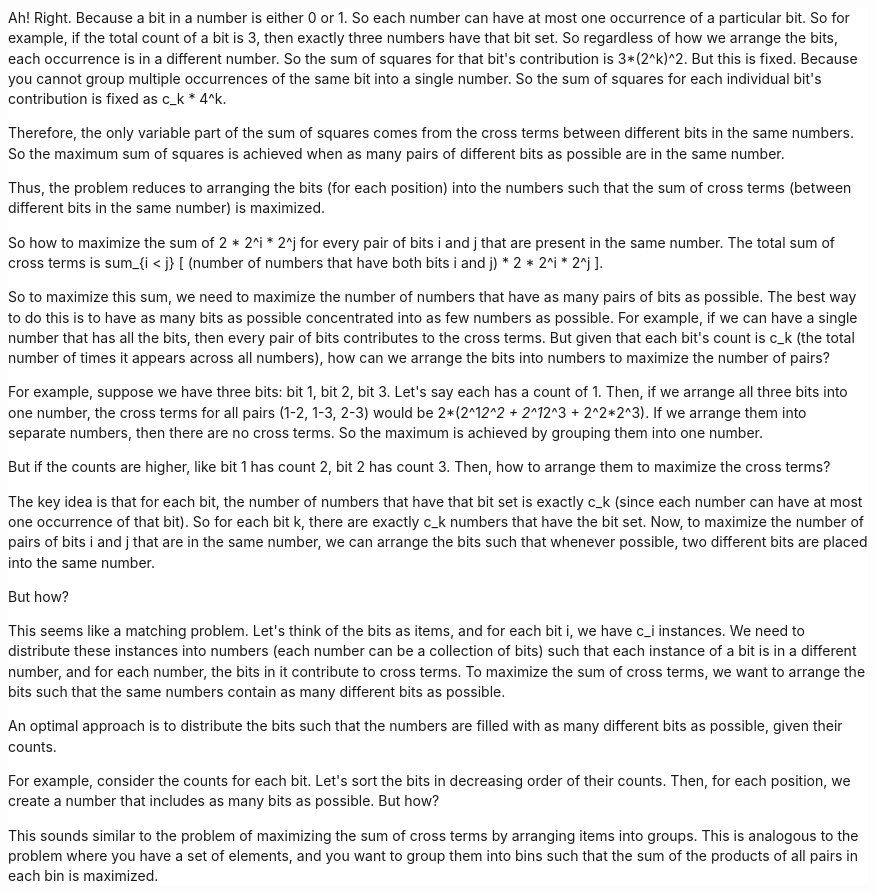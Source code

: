 Ah! Right. Because a bit in a number is either 0 or 1. So each number can have at most one occurrence of a particular bit. So for example, if the total count of a bit is 3, then exactly three numbers have that bit set. So regardless of how we arrange the bits, each occurrence is in a different number. So the sum of squares for that bit's contribution is 3*(2^k)^2. But this is fixed. Because you cannot group multiple occurrences of the same bit into a single number. So the sum of squares for each individual bit's contribution is fixed as c_k * 4^k.

Therefore, the only variable part of the sum of squares comes from the cross terms between different bits in the same numbers. So the maximum sum of squares is achieved when as many pairs of different bits as possible are in the same number.

Thus, the problem reduces to arranging the bits (for each position) into the numbers such that the sum of cross terms (between different bits in the same number) is maximized.

So how to maximize the sum of 2 * 2^i * 2^j for every pair of bits i and j that are present in the same number. The total sum of cross terms is sum_{i < j} [ (number of numbers that have both bits i and j) * 2 * 2^i * 2^j ].

So to maximize this sum, we need to maximize the number of numbers that have as many pairs of bits as possible. The best way to do this is to have as many bits as possible concentrated into as few numbers as possible. For example, if we can have a single number that has all the bits, then every pair of bits contributes to the cross terms. But given that each bit's count is c_k (the total number of times it appears across all numbers), how can we arrange the bits into numbers to maximize the number of pairs?

For example, suppose we have three bits: bit 1, bit 2, bit 3. Let's say each has a count of 1. Then, if we arrange all three bits into one number, the cross terms for all pairs (1-2, 1-3, 2-3) would be 2*(2^1*2^2 + 2^1*2^3 + 2^2*2^3). If we arrange them into separate numbers, then there are no cross terms. So the maximum is achieved by grouping them into one number.

But if the counts are higher, like bit 1 has count 2, bit 2 has count 3. Then, how to arrange them to maximize the cross terms?

The key idea is that for each bit, the number of numbers that have that bit set is exactly c_k (since each number can have at most one occurrence of that bit). So for each bit k, there are exactly c_k numbers that have the bit set. Now, to maximize the number of pairs of bits i and j that are in the same number, we can arrange the bits such that whenever possible, two different bits are placed into the same number.

But how?

This seems like a matching problem. Let's think of the bits as items, and for each bit i, we have c_i instances. We need to distribute these instances into numbers (each number can be a collection of bits) such that each instance of a bit is in a different number, and for each number, the bits in it contribute to cross terms. To maximize the sum of cross terms, we want to arrange the bits such that the same numbers contain as many different bits as possible.

An optimal approach is to distribute the bits such that the numbers are filled with as many different bits as possible, given their counts.

For example, consider the counts for each bit. Let's sort the bits in decreasing order of their counts. Then, for each position, we create a number that includes as many bits as possible. But how?

This sounds similar to the problem of maximizing the sum of cross terms by arranging items into groups. This is analogous to the problem where you have a set of elements, and you want to group them into bins such that the sum of the products of all pairs in each bin is maximized.
